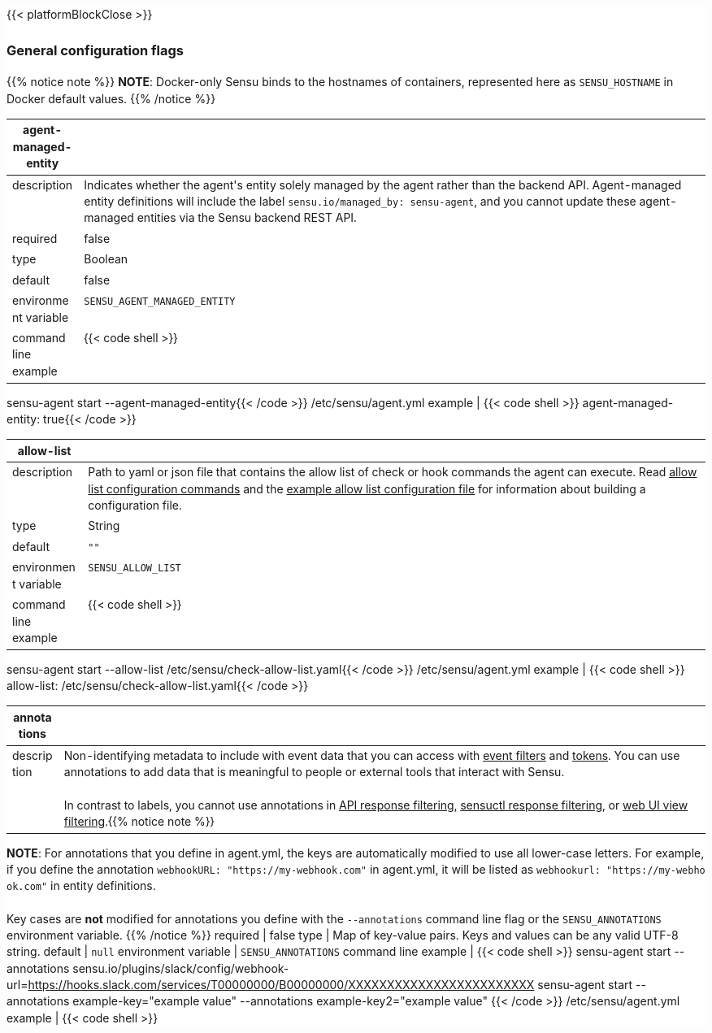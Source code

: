{{< platformBlockClose >}}

### General configuration flags

{{% notice note %}}
**NOTE**: Docker-only Sensu binds to the hostnames of containers, represented here as `SENSU_HOSTNAME` in Docker default values.
{{% /notice %}}

<a id="agent-managed-entity"></a>

| agent-managed-entity |      |
-------------|------
description  | Indicates whether the agent's entity solely managed by the agent rather than the backend API. Agent-managed entity definitions will include the label `sensu.io/managed_by: sensu-agent`, and you cannot update these agent-managed entities via the Sensu backend REST API.
required     | false
type         | Boolean
default      | false
environment variable | `SENSU_AGENT_MANAGED_ENTITY`
command line example   | {{< code shell >}}
sensu-agent start --agent-managed-entity{{< /code >}}
/etc/sensu/agent.yml example | {{< code shell >}}
agent-managed-entity: true{{< /code >}}

<a id="allow-list"></a>

| allow-list |      |
------------------|------
description       | Path to yaml or json file that contains the allow list of check or hook commands the agent can execute. Read [allow list configuration commands][49] and the [example allow list configuration file][48] for information about building a configuration file.
type              | String
default           | `""`
environment variable | `SENSU_ALLOW_LIST`
command line example   | {{< code shell >}}
sensu-agent start --allow-list /etc/sensu/check-allow-list.yaml{{< /code >}}
/etc/sensu/agent.yml example | {{< code shell >}}
allow-list: /etc/sensu/check-allow-list.yaml{{< /code >}}

| annotations|      |
-------------|------
description  | Non-identifying metadata to include with event data that you can access with [event filters][9] and [tokens][27]. You can use annotations to add data that is meaningful to people or external tools that interact with Sensu.<br><br>In contrast to labels, you cannot use annotations in [API response filtering][25], [sensuctl response filtering][26], or [web UI view filtering][54].{{% notice note %}}
**NOTE**: For annotations that you define in agent.yml, the keys are automatically modified to use all lower-case letters. For example, if you define the annotation `webhookURL: "https://my-webhook.com"` in agent.yml, it will be listed as `webhookurl: "https://my-webhook.com"` in entity definitions.<br><br>Key cases are **not** modified for annotations you define with the `--annotations` command line flag or the `SENSU_ANNOTATIONS` environment variable.
{{% /notice %}}
required     | false
type         | Map of key-value pairs. Keys and values can be any valid UTF-8 string.
default      | `null`
environment variable | `SENSU_ANNOTATIONS`
command line example   | {{< code shell >}}
sensu-agent start --annotations sensu.io/plugins/slack/config/webhook-url=https://hooks.slack.com/services/T00000000/B00000000/XXXXXXXXXXXXXXXXXXXXXXXX
sensu-agent start --annotations example-key="example value" --annotations example-key2="example value"
{{< /code >}}
/etc/sensu/agent.yml example | {{< code shell >}}

[1]: ../../../operations/deploy-sensu/install-sensu#install-sensu-agents
[2]: ../backend/
[3]: ../../observe-entities/entities/
[4]: #keepalive-configuration-flags
[5]: ../../../files/windows/agent.yml
[6]: ../../../sensuctl/
[7]: ../../observe-events/events/
[8]: ../../observe-process/handlers/
[9]: ../../observe-filter/filters/
[10]: ../../observe-transform/mutators/
[11]: https://en.wikipedia.org/wiki/Configuration_management_database
[12]: https://www.servicenow.com/products/it-operations-management.html
[13]: #ephemeral-agent-configuration-flags
[14]: ../checks/
[15]: https://en.wikipedia.org/wiki/Publish%E2%80%93subscribe_pattern
[16]: #general-configuration-flags
[17]: #socket-configuration-flags
[18]: #api-configuration-flags
[19]: https://sourceforge.net/projects/netcat/
[20]: https://en.wikipedia.org/wiki/Dead_man%27s_switch
[21]: https://github.com/etsy/statsd
[22]: #statsd-configuration-flags
[23]: https://github.com/statsd/statsd#key-concepts
[24]: #configuration-via-flags
[25]: ../../../api/#response-filtering
[26]: ../../../sensuctl/filter-responses/
[27]: ../tokens/
[28]: ../subscriptions/
[29]: ../../../plugins/assets/
[30]: #cache-dir
[31]: ../hooks/
[32]: ../checks/#proxy-entity-name-attribute
[33]: ../../observe-entities/monitor-external-resources/
[34]: #backend-heartbeat-interval
[35]: ../backend#datastore-and-cluster-configuration-flags
[36]: ../../../operations/deploy-sensu/cluster-sensu/
[37]: ../backend#general-configuration-flags
[38]: #name
[39]: ../../../operations/control-access/rbac/
[40]: ../../observe-process/send-slack-alerts/
[41]: ../../observe-process/handlers/#send-registration-events
[42]: #backend-heartbeat-timeout
[43]: #backend-handshake-timeout
[44]: ../checks#ttl-attribute
[45]: https://en.m.wikipedia.org/wiki/WebSocket
[46]: ../../../operations/deploy-sensu/secure-sensu/
[47]: https://en.m.wikipedia.org/wiki/Protocol_Buffers
[48]: #example-allow-list-configuration-file
[49]: #allow-list-configuration-commands
[50]: #configuration-via-environment-variables
[51]: #events-post-specification
[52]: ../../observe-process/handlers/#keepalive-event-handlers
[53]: #keepalive-handlers-flag
[54]: ../../../web-ui/search#search-for-labels
[56]: #allow-list
[57]: ../../observe-filter/filters#reduce-alert-fatigue-for-keepalive-events
[58]: #keepalive-warning-timeout-flag
[59]: ../../../operations/control-access/#use-built-in-basic-authentication
[60]: #log-level
[61]: #retry-min
[62]: #retry-multiplier
[63]: ../../observe-process/pipelines/
[64]: #keepalive-pipelines-flag
[65]: ../../../sensuctl/create-manage-resources/#supported-resource-types